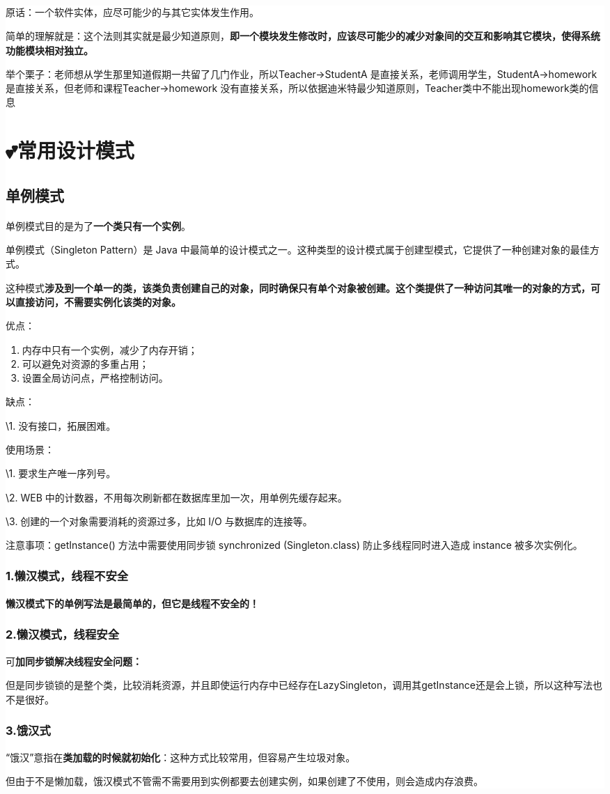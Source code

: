 原话：一个软件实体，应尽可能少的与其它实体发生作用。 

简单的理解就是：这个法则其实就是最少知道原则，**即一个模块发生修改时，应该尽可能少的减少对象间的交互和影响其它模块，使得系统功能模块相对独立。**

举个栗子：老师想从学生那里知道假期一共留了几门作业，所以Teacher->StudentA 是直接关系，老师调用学生，StudentA->homework 是直接关系，但老师和课程Teacher->homework 没有直接关系，所以依据迪米特最少知道原则，Teacher类中不能出现homework类的信息



# 💕常用设计模式

## 单例模式

单例模式目的是为了**一个类只有一个实例**。

单例模式（Singleton Pattern）是 Java 中最简单的设计模式之一。这种类型的设计模式属于创建型模式，它提供了一种创建对象的最佳方式。

这种模式**涉及到一个单一的类，该类负责创建自己的对象，同时确保只有单个对象被创建。这个类提供了一种访问其唯一的对象的方式，可以直接访问，不需要实例化该类的对象。**

优点：

1. 内存中只有一个实例，减少了内存开销；
2. 可以避免对资源的多重占用；
3. 设置全局访问点，严格控制访问。

缺点：

\1. 没有接口，拓展困难。

使用场景： 

\1. 要求生产唯一序列号。 

\2. WEB 中的计数器，不用每次刷新都在数据库里加一次，用单例先缓存起来。 

\3. 创建的一个对象需要消耗的资源过多，比如 I/O 与数据库的连接等。

注意事项：getInstance() 方法中需要使用同步锁 synchronized (Singleton.class) 防止多线程同时进入造成 instance 被多次实例化。

### 1.懒汉模式，线程不安全

**懒汉模式下的单例写法是最简单的，但它是线程不安全的！**



### 2.懒汉模式，线程安全

可**加同步锁解决线程安全问题：**



但是同步锁锁的是整个类，比较消耗资源，并且即使运行内存中已经存在LazySingleton，调用其getInstance还是会上锁，所以这种写法也不是很好。

### 3.饿汉式

“饿汉”意指在**类加载的时候就初始化**：这种方式比较常用，但容易产生垃圾对象。

但由于不是懒加载，饿汉模式不管需不需要用到实例都要去创建实例，如果创建了不使用，则会造成内存浪费。


